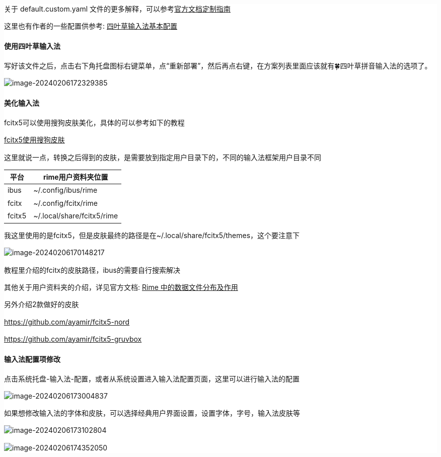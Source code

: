 关于 default.custom.yaml 文件的更多解释，可以参考[官方文档定制指南](https://github.com/rime/home/wiki/CustomizationGuide)

这里也有作者的一些配置供参考: [四叶草输入法基本配置](https://www.fkxxyz.com/d/cloverpinyin/#%E5%9F%BA%E6%9C%AC%E9%85%8D%E7%BD%AE)



#### 使用四叶草输入法

写好该文件之后，点击右下角托盘图标右键菜单，点“重新部署”，然后再点右键，在方案列表里面应该就有🍀️四叶草拼音输入法的选项了。

![image-20240206172329385](https://cdn.jsdelivr.net/gh/thend03/mdPic/picGo/202402061723413.png)

#### 美化输入法

fcitx5可以使用搜狗皮肤美化，具体的可以参考如下的教程

[fcitx5使用搜狗皮肤](https://www.fkxxyz.com/d/ssfconv/)

这里就说一点，转换之后得到的皮肤，是需要放到指定用户目录下的，不同的输入法框架用户目录不同

| 平台   | rime用户资料夹位置         |
| ------ | -------------------------- |
| ibus   | ~/.config/ibus/rime        |
| fcitx  | ~/.config/fcitx/rime       |
| fcitx5 | ~/.local/share/fcitx5/rime |

我这里使用的是fcitx5，但是皮肤最终的路径是在~/.local/share/fcitx5/themes，这个要注意下

![image-20240206170148217](https://cdn.jsdelivr.net/gh/thend03/mdPic/picGo/202402061701245.png)

教程里介绍的fcitx的皮肤路径，ibus的需要自行搜索解决

其他关于用户资料夹的介绍，详见官方文档: [Rime 中的数据文件分布及作用](https://github.com/rime/home/wiki/RimeWithSchemata#rime-中的數據文件分佈及作用)

另外介绍2款做好的皮肤

https://github.com/ayamir/fcitx5-nord

https://github.com/ayamir/fcitx5-gruvbox



#### 输入法配置项修改

点击系统托盘-输入法-配置，或者从系统设置进入输入法配置页面，这里可以进行输入法的配置

![image-20240206173004837](https://cdn.jsdelivr.net/gh/thend03/mdPic/picGo/202402061730867.png)



如果想修改输入法的字体和皮肤，可以选择经典用户界面设置，设置字体，字号，输入法皮肤等

![image-20240206173102804](https://cdn.jsdelivr.net/gh/thend03/mdPic/picGo/202402061731837.png)



![image-20240206174352050](https://cdn.jsdelivr.net/gh/thend03/mdPic/picGo/202402061743093.png)
